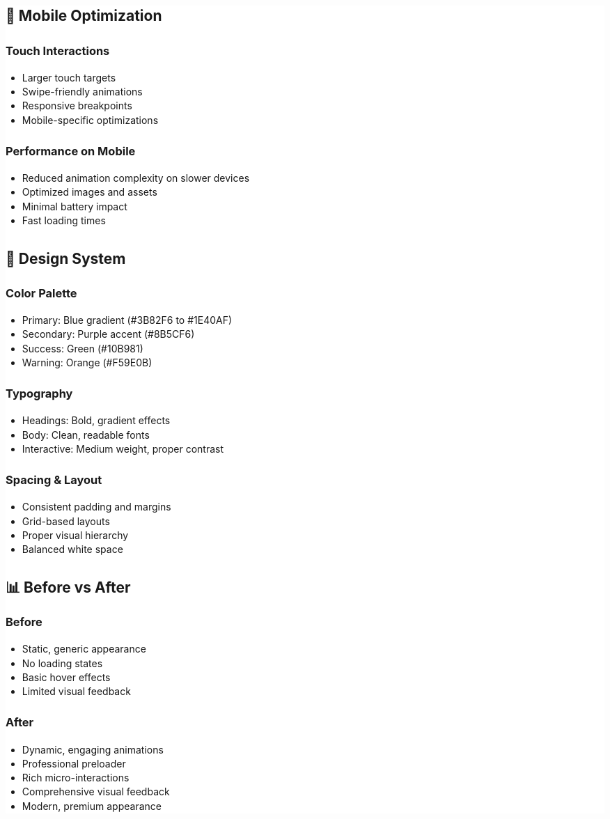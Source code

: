 ## 📱 Mobile Optimization

### Touch Interactions
- Larger touch targets
- Swipe-friendly animations
- Responsive breakpoints
- Mobile-specific optimizations

### Performance on Mobile
- Reduced animation complexity on slower devices
- Optimized images and assets
- Minimal battery impact
- Fast loading times

## 🎨 Design System

### Color Palette
- Primary: Blue gradient (#3B82F6 to #1E40AF)
- Secondary: Purple accent (#8B5CF6)
- Success: Green (#10B981)
- Warning: Orange (#F59E0B)

### Typography
- Headings: Bold, gradient effects
- Body: Clean, readable fonts
- Interactive: Medium weight, proper contrast

### Spacing & Layout
- Consistent padding and margins
- Grid-based layouts
- Proper visual hierarchy
- Balanced white space

## 📊 Before vs After

### Before
- Static, generic appearance
- No loading states
- Basic hover effects
- Limited visual feedback

### After
- Dynamic, engaging animations
- Professional preloader
- Rich micro-interactions
- Comprehensive visual feedback
- Modern, premium appearance
